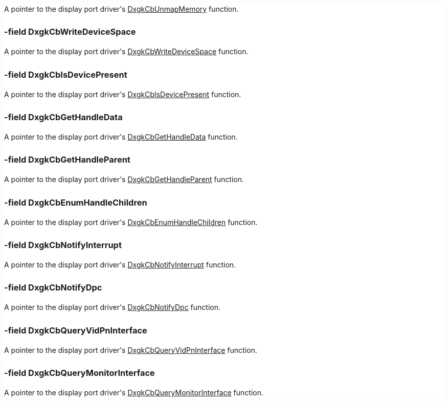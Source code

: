 A pointer to the display port driver's <a href="..\dispmprt\nc-dispmprt-dxgkcb_unmap_memory.md">DxgkCbUnmapMemory</a> function.


### -field DxgkCbWriteDeviceSpace

A pointer to the display port driver's <a href="..\dispmprt\nc-dispmprt-dxgkcb_write_device_space.md">DxgkCbWriteDeviceSpace</a> function.


### -field DxgkCbIsDevicePresent

A pointer to the display port driver's <a href="..\dispmprt\nc-dispmprt-dxgkcb_is_device_present.md">DxgkCbIsDevicePresent</a> function.


### -field DxgkCbGetHandleData

A pointer to the display port driver's <a href="..\d3dkmddi\nc-d3dkmddi-dxgkcb_gethandledata.md">DxgkCbGetHandleData</a> function.


### -field DxgkCbGetHandleParent

A pointer to the display port driver's <a href="..\d3dkmddi\nc-d3dkmddi-dxgkcb_gethandleparent.md">DxgkCbGetHandleParent</a> function.


### -field DxgkCbEnumHandleChildren

A pointer to the display port driver's <a href="..\d3dkmddi\nc-d3dkmddi-dxgkcb_enumhandlechildren.md">DxgkCbEnumHandleChildren</a> function.


### -field DxgkCbNotifyInterrupt

A pointer to the display port driver's <a href="..\d3dkmddi\nc-d3dkmddi-dxgkcb_notify_interrupt.md">DxgkCbNotifyInterrupt</a> function.


### -field DxgkCbNotifyDpc

A pointer to the display port driver's <a href="..\d3dkmddi\nc-d3dkmddi-dxgkcb_notify_dpc.md">DxgkCbNotifyDpc</a> function.


### -field DxgkCbQueryVidPnInterface

A pointer to the display port driver's <a href="..\d3dkmddi\nc-d3dkmddi-dxgkcb_queryvidpninterface.md">DxgkCbQueryVidPnInterface</a> function.


### -field DxgkCbQueryMonitorInterface

A pointer to the display port driver's <a href="..\d3dkmddi\nc-d3dkmddi-dxgkcb_querymonitorinterface.md">DxgkCbQueryMonitorInterface</a> function.
